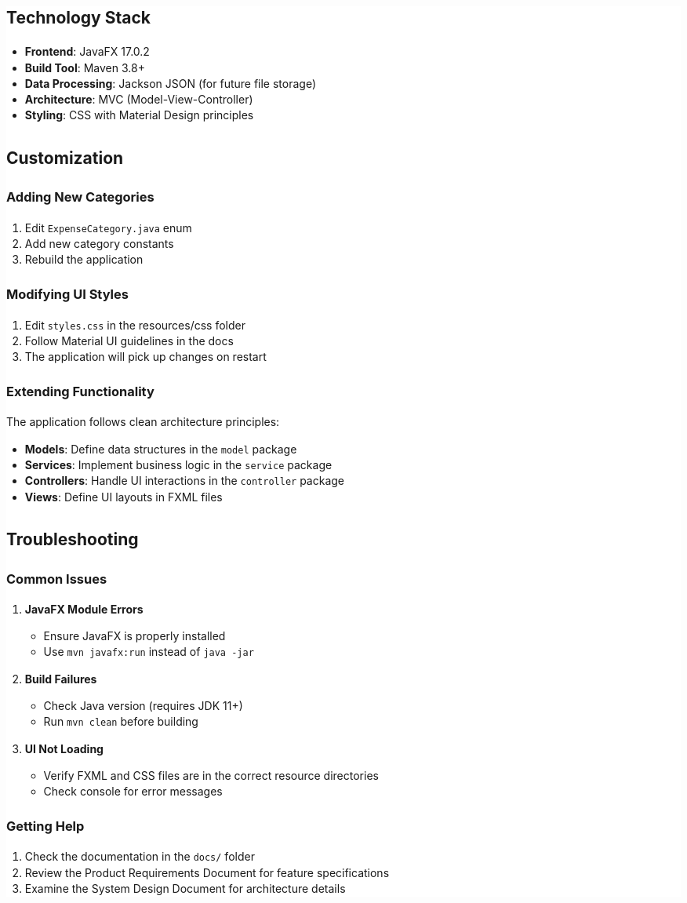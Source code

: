## Technology Stack

- **Frontend**: JavaFX 17.0.2
- **Build Tool**: Maven 3.8+
- **Data Processing**: Jackson JSON (for future file storage)
- **Architecture**: MVC (Model-View-Controller)
- **Styling**: CSS with Material Design principles

## Customization

### Adding New Categories

1. Edit `ExpenseCategory.java` enum
2. Add new category constants
3. Rebuild the application

### Modifying UI Styles

1. Edit `styles.css` in the resources/css folder
2. Follow Material UI guidelines in the docs
3. The application will pick up changes on restart

### Extending Functionality

The application follows clean architecture principles:

- **Models**: Define data structures in the `model` package
- **Services**: Implement business logic in the `service` package
- **Controllers**: Handle UI interactions in the `controller` package
- **Views**: Define UI layouts in FXML files

## Troubleshooting

### Common Issues

1. **JavaFX Module Errors**
   - Ensure JavaFX is properly installed
   - Use `mvn javafx:run` instead of `java -jar`

2. **Build Failures**
   - Check Java version (requires JDK 11+)
   - Run `mvn clean` before building

3. **UI Not Loading**
   - Verify FXML and CSS files are in the correct resource directories
   - Check console for error messages

### Getting Help

1. Check the documentation in the `docs/` folder
2. Review the Product Requirements Document for feature specifications
3. Examine the System Design Document for architecture details
